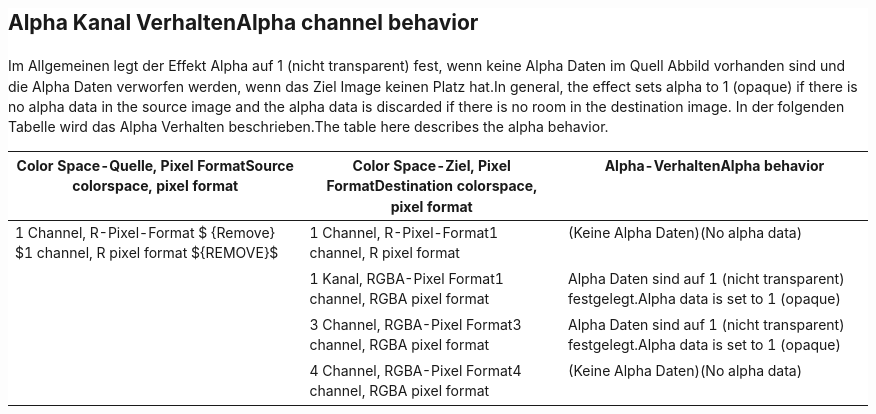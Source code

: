 ## <a name="alpha-channel-behavior"></a><span data-ttu-id="7f128-182">Alpha Kanal Verhalten</span><span class="sxs-lookup"><span data-stu-id="7f128-182">Alpha channel behavior</span></span>

<span data-ttu-id="7f128-183">Im Allgemeinen legt der Effekt Alpha auf 1 (nicht transparent) fest, wenn keine Alpha Daten im Quell Abbild vorhanden sind und die Alpha Daten verworfen werden, wenn das Ziel Image keinen Platz hat.</span><span class="sxs-lookup"><span data-stu-id="7f128-183">In general, the effect sets alpha to 1 (opaque) if there is no alpha data in the source image and the alpha data is discarded if there is no room in the destination image.</span></span> <span data-ttu-id="7f128-184">In der folgenden Tabelle wird das Alpha Verhalten beschrieben.</span><span class="sxs-lookup"><span data-stu-id="7f128-184">The table here describes the alpha behavior.</span></span>

<table>
<thead>
<tr class="header">
<th><span data-ttu-id="7f128-185">Color Space-Quelle, Pixel Format</span><span class="sxs-lookup"><span data-stu-id="7f128-185">Source colorspace, pixel format</span></span></th>
<th><span data-ttu-id="7f128-186">Color Space-Ziel, Pixel Format</span><span class="sxs-lookup"><span data-stu-id="7f128-186">Destination colorspace, pixel format</span></span></th>
<th><span data-ttu-id="7f128-187">Alpha-Verhalten</span><span class="sxs-lookup"><span data-stu-id="7f128-187">Alpha behavior</span></span></th>
</tr>
</thead>
<tbody>
<tr class="odd">
<td rowspan="4"><span data-ttu-id="7f128-188">1 Channel, R-Pixel-Format $ {Remove} $</span><span class="sxs-lookup"><span data-stu-id="7f128-188">1 channel, R pixel format ${REMOVE}$</span></span><br />
</td>
<td><span data-ttu-id="7f128-189">1 Channel, R-Pixel-Format</span><span class="sxs-lookup"><span data-stu-id="7f128-189">1 channel, R pixel format</span></span></td>
<td><span data-ttu-id="7f128-190">(Keine Alpha Daten)</span><span class="sxs-lookup"><span data-stu-id="7f128-190">(No alpha data)</span></span></td>
</tr>
<tr class="even">
<td><span data-ttu-id="7f128-191">1 Kanal, RGBA-Pixel Format</span><span class="sxs-lookup"><span data-stu-id="7f128-191">1 channel, RGBA pixel format</span></span></td>
<td><span data-ttu-id="7f128-192">Alpha Daten sind auf 1 (nicht transparent) festgelegt.</span><span class="sxs-lookup"><span data-stu-id="7f128-192">Alpha data is set to 1 (opaque)</span></span></td>

</tr>
<tr class="odd">
<td><span data-ttu-id="7f128-193">3 Channel, RGBA-Pixel Format</span><span class="sxs-lookup"><span data-stu-id="7f128-193">3 channel, RGBA pixel format</span></span></td>
<td><span data-ttu-id="7f128-194">Alpha Daten sind auf 1 (nicht transparent) festgelegt.</span><span class="sxs-lookup"><span data-stu-id="7f128-194">Alpha data is set to 1 (opaque)</span></span></td>

</tr>
<tr class="even">
<td><span data-ttu-id="7f128-195">4 Channel, RGBA-Pixel Format</span><span class="sxs-lookup"><span data-stu-id="7f128-195">4 channel, RGBA pixel format</span></span></td>
<td><span data-ttu-id="7f128-196">(Keine Alpha Daten)</span><span class="sxs-lookup"><span data-stu-id="7f128-196">(No alpha data)</span></span></td>
